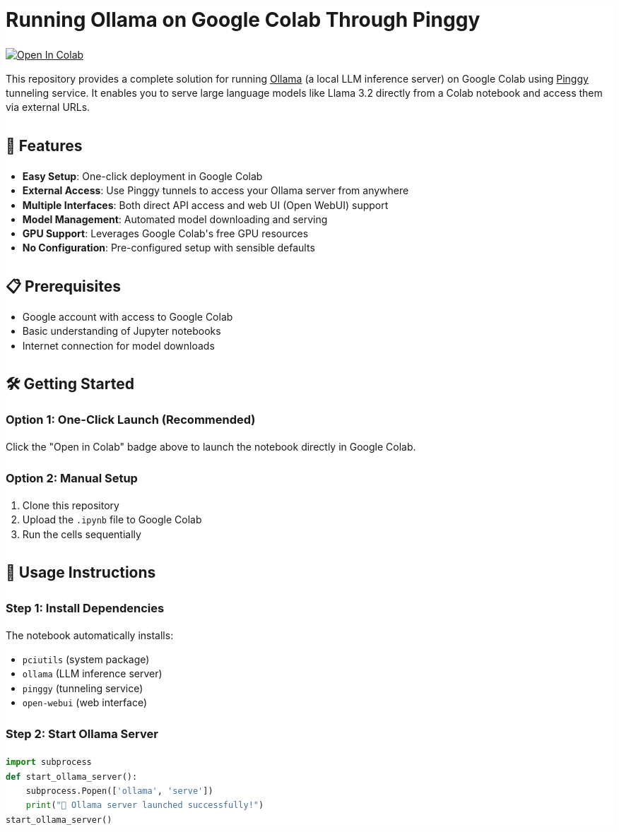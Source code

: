 # Running Ollama on Google Colab Through Pinggy

[![Open In Colab](https://colab.research.google.com/assets/colab-badge.svg)](https://colab.research.google.com/github/Moksh45/Running-Ollama-on-Google-Colab-Through-Pinggy/blob/main/Running-Ollama-on-Google-Colab-Through-Pinggy.ipynb)

This repository provides a complete solution for running [Ollama](https://ollama.ai/) (a local LLM inference server) on Google Colab using [Pinggy](https://pinggy.io/) tunneling service. It enables you to serve large language models like Llama 3.2 directly from a Colab notebook and access them via external URLs.

## 🚀 Features

- **Easy Setup**: One-click deployment in Google Colab
- **External Access**: Use Pinggy tunnels to access your Ollama server from anywhere
- **Multiple Interfaces**: Both direct API access and web UI (Open WebUI) support
- **Model Management**: Automated model downloading and serving
- **GPU Support**: Leverages Google Colab's free GPU resources
- **No Configuration**: Pre-configured setup with sensible defaults

## 📋 Prerequisites

- Google account with access to Google Colab
- Basic understanding of Jupyter notebooks
- Internet connection for model downloads

## 🛠️ Getting Started

### Option 1: One-Click Launch (Recommended)
Click the "Open in Colab" badge above to launch the notebook directly in Google Colab.

### Option 2: Manual Setup
1. Clone this repository
2. Upload the `.ipynb` file to Google Colab
3. Run the cells sequentially

## 📖 Usage Instructions

### Step 1: Install Dependencies
The notebook automatically installs:
- `pciutils` (system package)
- `ollama` (LLM inference server)
- `pinggy` (tunneling service)
- `open-webui` (web interface)

### Step 2: Start Ollama Server
```python
import subprocess
def start_ollama_server():
    subprocess.Popen(['ollama', 'serve'])
    print("🚀 Ollama server launched successfully!")
start_ollama_server()
```

